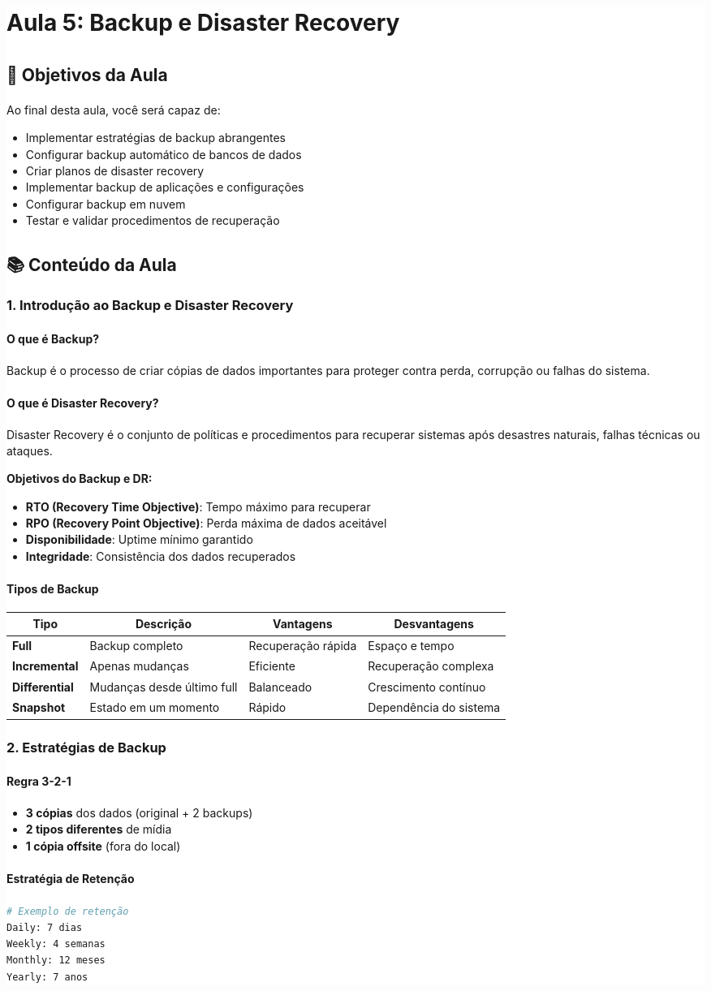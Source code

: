 # Aula 5: Backup e Disaster Recovery

## 🎯 Objetivos da Aula

Ao final desta aula, você será capaz de:
- Implementar estratégias de backup abrangentes
- Configurar backup automático de bancos de dados
- Criar planos de disaster recovery
- Implementar backup de aplicações e configurações
- Configurar backup em nuvem
- Testar e validar procedimentos de recuperação

## 📚 Conteúdo da Aula

### 1. Introdução ao Backup e Disaster Recovery

#### O que é Backup?
Backup é o processo de criar cópias de dados importantes para proteger contra perda, corrupção ou falhas do sistema.

#### O que é Disaster Recovery?
Disaster Recovery é o conjunto de políticas e procedimentos para recuperar sistemas após desastres naturais, falhas técnicas ou ataques.

**Objetivos do Backup e DR:**
- **RTO (Recovery Time Objective)**: Tempo máximo para recuperar
- **RPO (Recovery Point Objective)**: Perda máxima de dados aceitável
- **Disponibilidade**: Uptime mínimo garantido
- **Integridade**: Consistência dos dados recuperados

#### Tipos de Backup

| Tipo | Descrição | Vantagens | Desvantagens |
|------|-----------|-----------|--------------|
| **Full** | Backup completo | Recuperação rápida | Espaço e tempo |
| **Incremental** | Apenas mudanças | Eficiente | Recuperação complexa |
| **Differential** | Mudanças desde último full | Balanceado | Crescimento contínuo |
| **Snapshot** | Estado em um momento | Rápido | Dependência do sistema |

### 2. Estratégias de Backup

#### Regra 3-2-1
- **3 cópias** dos dados (original + 2 backups)
- **2 tipos diferentes** de mídia
- **1 cópia offsite** (fora do local)

#### Estratégia de Retenção
```bash
# Exemplo de retenção
Daily: 7 dias
Weekly: 4 semanas
Monthly: 12 meses
Yearly: 7 anos
```
